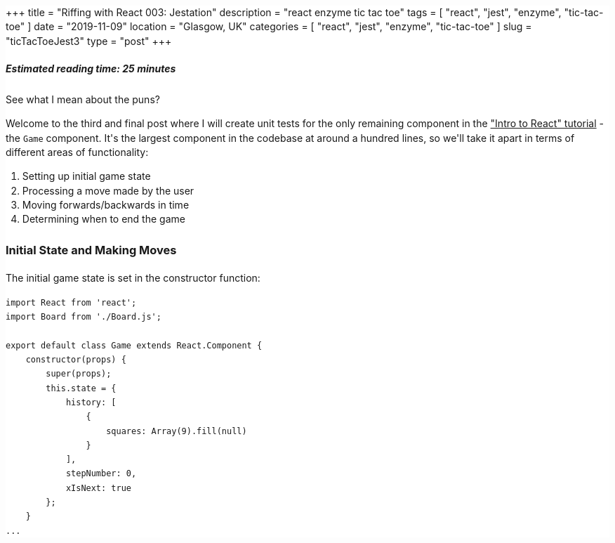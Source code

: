 +++
title = "Riffing with React 003: Jestation"
description = "react enzyme tic tac toe"
tags = [ "react", "jest", "enzyme", "tic-tac-toe" ]
date = "2019-11-09"
location = "Glasgow, UK"
categories = [
  "react",
  "jest",
  "enzyme",
  "tic-tac-toe"
]
slug = "ticTacToeJest3"
type = "post"
+++

##### Estimated reading time: 25 minutes

See what I mean about the puns?

Welcome to the third and final post where I will create unit tests for the only remaining component in the ["Intro to React" tutorial][react-tutorial] - the `Game` component. It's the largest component in the codebase at around a hundred lines, so we'll take it apart in terms of different areas of functionality:

1. Setting up initial game state
2. Processing a move made by the user
3. Moving forwards/backwards in time
4. Determining when to end the game

### Initial State and Making Moves

The initial game state is set in the constructor function:


```
import React from 'react';
import Board from './Board.js';

export default class Game extends React.Component {
    constructor(props) {
        super(props);
        this.state = {
            history: [
                {
                    squares: Array(9).fill(null)
                }
            ],
            stepNumber: 0,
            xIsNext: true
        };
    }
...
```


[react-tutorial]: https://reactjs.org/tutorial/tutorial.html
[tic-tac-toe-github]: https://github.com/alifaizankazmi/react-tic-tac-toe/tree/master/src